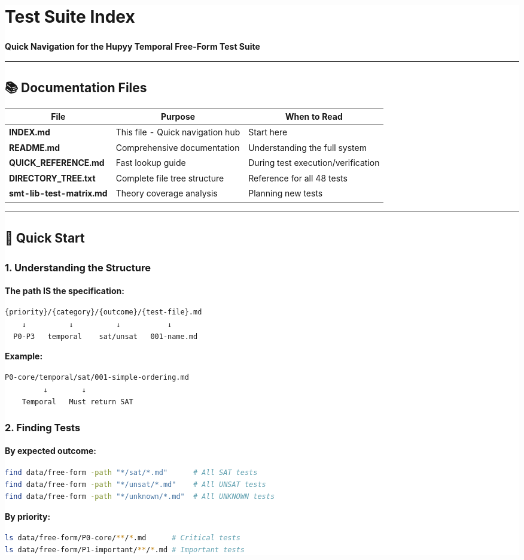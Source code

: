 # Test Suite Index

**Quick Navigation for the Hupyy Temporal Free-Form Test Suite**

---

## 📚 Documentation Files

| File | Purpose | When to Read |
|------|---------|-------------|
| **INDEX.md** | This file - Quick navigation hub | Start here |
| **README.md** | Comprehensive documentation | Understanding the full system |
| **QUICK_REFERENCE.md** | Fast lookup guide | During test execution/verification |
| **DIRECTORY_TREE.txt** | Complete file tree structure | Reference for all 48 tests |
| **smt-lib-test-matrix.md** | Theory coverage analysis | Planning new tests |

---

## 🎯 Quick Start

### 1. Understanding the Structure

**The path IS the specification:**
```
{priority}/{category}/{outcome}/{test-file}.md
    ↓          ↓          ↓           ↓
  P0-P3   temporal    sat/unsat   001-name.md
```

**Example:**
```
P0-core/temporal/sat/001-simple-ordering.md
         ↓        ↓
    Temporal   Must return SAT
```

### 2. Finding Tests

**By expected outcome:**
```bash
find data/free-form -path "*/sat/*.md"      # All SAT tests
find data/free-form -path "*/unsat/*.md"    # All UNSAT tests
find data/free-form -path "*/unknown/*.md"  # All UNKNOWN tests
```

**By priority:**
```bash
ls data/free-form/P0-core/**/*.md      # Critical tests
ls data/free-form/P1-important/**/*.md # Important tests
```
